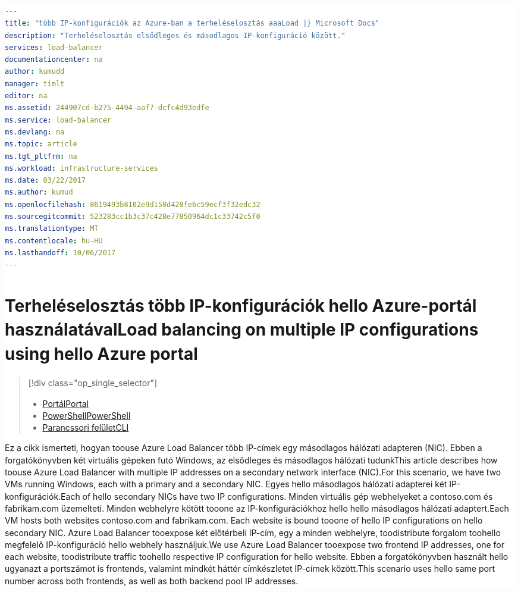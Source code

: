 ```yaml
---
title: "több IP-konfigurációk az Azure-ban a terheléselosztás aaaLoad |} Microsoft Docs"
description: "Terheléselosztás elsődleges és másodlagos IP-konfiguráció között."
services: load-balancer
documentationcenter: na
author: kumudd
manager: timlt
editor: na
ms.assetid: 244907cd-b275-4494-aaf7-dcfc4d93edfe
ms.service: load-balancer
ms.devlang: na
ms.topic: article
ms.tgt_pltfrm: na
ms.workload: infrastructure-services
ms.date: 03/22/2017
ms.author: kumud
ms.openlocfilehash: 8619493b8102e9d158d428fe6c59ecf3f32edc32
ms.sourcegitcommit: 523283cc1b3c37c428e77850964dc1c33742c5f0
ms.translationtype: MT
ms.contentlocale: hu-HU
ms.lasthandoff: 10/06/2017
---
```

# <a name="load-balancing-on-multiple-ip-configurations-using-hello-azure-portal"></a><span data-ttu-id="e69e7-103">Terheléselosztás több IP-konfigurációk hello Azure-portál használatával</span><span class="sxs-lookup"><span data-stu-id="e69e7-103">Load balancing on multiple IP configurations using hello Azure portal</span></span>

> [!div class="op_single_selector"]
> * [<span data-ttu-id="e69e7-104">Portál</span><span class="sxs-lookup"><span data-stu-id="e69e7-104">Portal</span></span>](load-balancer-multiple-ip.md)
> * [<span data-ttu-id="e69e7-105">PowerShell</span><span class="sxs-lookup"><span data-stu-id="e69e7-105">PowerShell</span></span>](load-balancer-multiple-ip-powershell.md)
> * [<span data-ttu-id="e69e7-106">Parancssori felület</span><span class="sxs-lookup"><span data-stu-id="e69e7-106">CLI</span></span>](load-balancer-multiple-ip-cli.md)

<span data-ttu-id="e69e7-107">Ez a cikk ismerteti, hogyan toouse Azure Load Balancer több IP-címek egy másodlagos hálózati adapteren (NIC). Ebben a forgatókönyvben két virtuális gépeken futó Windows, az elsődleges és másodlagos hálózati tudunk</span><span class="sxs-lookup"><span data-stu-id="e69e7-107">This article describes how toouse Azure Load Balancer with multiple IP addresses on a secondary network interface (NIC).For this scenario, we have two VMs running Windows, each with a primary and a secondary NIC.</span></span> <span data-ttu-id="e69e7-108">Egyes hello másodlagos hálózati adapterei két IP-konfigurációk.</span><span class="sxs-lookup"><span data-stu-id="e69e7-108">Each of hello secondary NICs have two IP configurations.</span></span> <span data-ttu-id="e69e7-109">Minden virtuális gép webhelyeket a contoso.com és fabrikam.com üzemelteti. Minden webhelyre kötött tooone az IP-konfigurációkhoz hello hello másodlagos hálózati adaptert.</span><span class="sxs-lookup"><span data-stu-id="e69e7-109">Each VM hosts both websites contoso.com and fabrikam.com. Each website is bound tooone of hello IP configurations on hello secondary NIC.</span></span> <span data-ttu-id="e69e7-110">Azure Load Balancer tooexpose két előtérbeli IP-cím, egy a minden webhelyre, toodistribute forgalom toohello megfelelő IP-konfiguráció hello webhely használjuk.</span><span class="sxs-lookup"><span data-stu-id="e69e7-110">We use Azure Load Balancer tooexpose two frontend IP addresses, one for each website, toodistribute traffic toohello respective IP configuration for hello website.</span></span> <span data-ttu-id="e69e7-111">Ebben a forgatókönyvben használt hello ugyanazt a portszámot is frontends, valamint mindkét háttér címkészletet IP-címek között.</span><span class="sxs-lookup"><span data-stu-id="e69e7-111">This scenario uses hello same port number across both frontends, as well as both backend pool IP addresses.</span></span>

